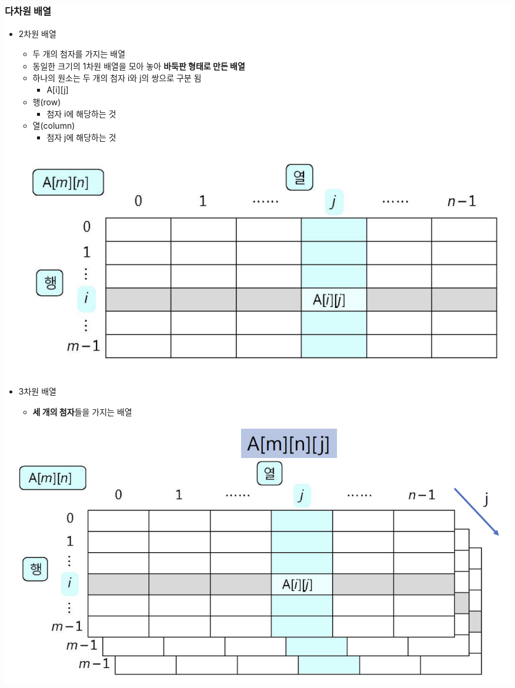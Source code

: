 ### 다차원 배열

- 2차원 배열
    - 두 개의 첨자를 가지는 배열
    - 동일한 크기의 1차원 배열을 모아 놓아 **바둑판 형태로 만든 배열**
    - 하나의 원소는 두 개의 첨자 i와 j의 쌍으로 구분 됨
        - A[i][j]
    - 행(row)
        - 첨자 i에 해당하는 것
    - 열(column)
        - 첨자 j에 해당하는 것
    
    ![image](/assets/img/knou/cs/2025-10-06-knou-cs-3/image8.png)
    
- 3차원 배열
    - **세 개의 첨자**들을 가지는 배열
    
    ![image](/assets/img/knou/cs/2025-10-06-knou-cs-3/image9.png)
    